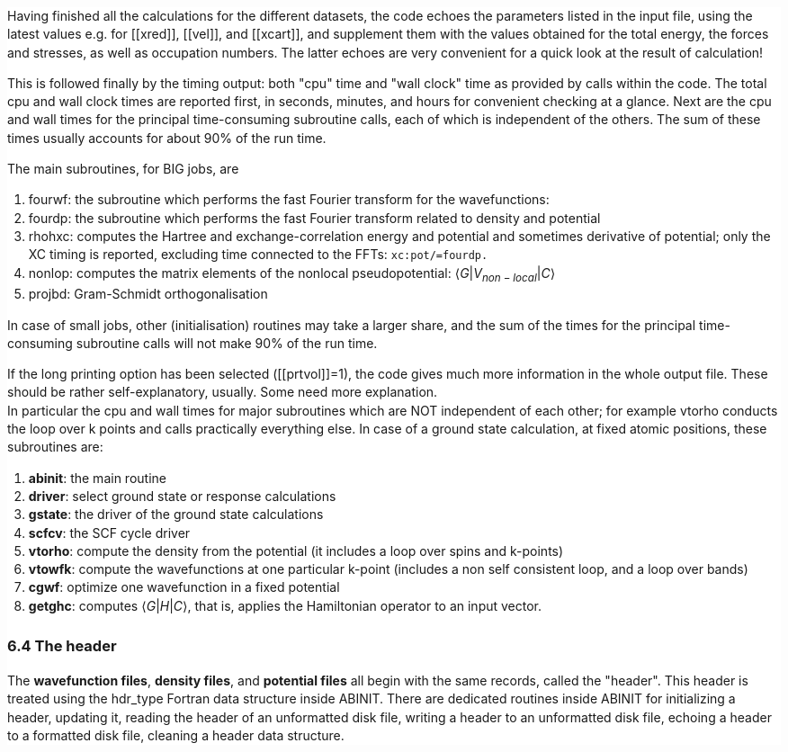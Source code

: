 Having finished all the calculations for the different datasets, the code
echoes the parameters listed in the input file, using the latest values e.g.
for [[xred]], [[vel]], and [[xcart]], and supplement them with the values
obtained for the total energy, the forces and stresses, as well as occupation numbers.
The latter echoes are very convenient for a quick look at the result of calculation!

This is followed finally by the timing output: both "cpu" time and "wall
clock" time as provided by calls within the code.
The total cpu and wall clock times are reported first, in seconds, minutes,
and hours for convenient checking at a glance.
Next are the cpu and wall times for the principal time-consuming subroutine
calls, each of which is independent of the others. The sum of these times
usually accounts for about 90% of the run time.

The main subroutines, for BIG jobs, are

1. fourwf: the subroutine which performs the fast Fourier transform for the wavefunctions: 
2. fourdp: the subroutine which performs the fast Fourier transform related to density and potential 
3. rhohxc: computes the Hartree and exchange-correlation energy and potential and sometimes 
   derivative of potential; only the XC timing is reported, excluding time connected to the FFTs: `xc:pot/=fourdp.`
4. nonlop: computes the matrix elements of the nonlocal pseudopotential: $\langle G|V_{non-local}|C \rangle$
5. projbd: Gram-Schmidt orthogonalisation 

In case of small jobs, other (initialisation) routines may take a larger
share, and the sum of the times for the principal time-consuming subroutine
calls will not make 90% of the run time.

If the long printing option has been selected ([[prtvol]]=1), the code gives
much more information in the whole output file. These should be rather 
self-explanatory, usually. Some need more explanation.  
In particular the cpu and wall times for major subroutines which are NOT
independent of each other; for example vtorho conducts the loop over k points
and calls practically everything else. In case of a ground state calculation,
at fixed atomic positions, these subroutines are:

1. **abinit**: the main routine 
2. **driver**: select ground state or response calculations 
3. **gstate**: the driver of the ground state calculations 
4. **scfcv**: the SCF cycle driver 
5. **vtorho**: compute the density from the potential (it includes a loop over spins and k-points) 
6. **vtowfk**: compute the wavefunctions at one particular k-point (includes a non self consistent loop, and a loop over bands) 
7. **cgwf**: optimize one wavefunction in a fixed potential 
8. **getghc**: computes $\langle G|H|C\rangle$, that is, applies the Hamiltonian operator to an input vector. 

<a id="header"></a>
### 6.4 The header
  
The **wavefunction files**, **density files**, and **potential files** all
begin with the same records, called the "header".
This header is treated using the hdr_type Fortran data structure inside ABINIT. 
There are dedicated routines inside ABINIT for initializing a header, updating it,
reading the header of an unformatted disk file, writing a header to an unformatted disk file,
echoing a header to a formatted disk file, cleaning a header data structure.
